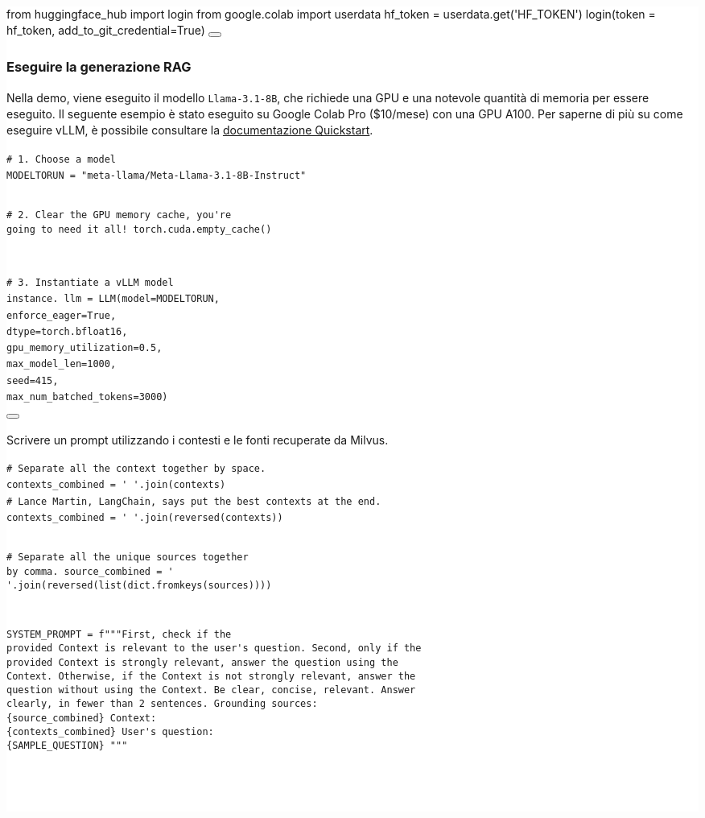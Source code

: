 from huggingface_hub import login
from google.colab import userdata
hf_token = userdata.get(&#x27;HF_TOKEN&#x27;)
login(token = hf_token, add_to_git_credential=True)
<button class="copy-code-btn"></button></code></pre>
<h3 id="Run-the-RAG-Generation" class="common-anchor-header">Eseguire la generazione RAG</h3><p>Nella demo, viene eseguito il modello <code translate="no">Llama-3.1-8B</code>, che richiede una GPU e una notevole quantità di memoria per essere eseguito. Il seguente esempio è stato eseguito su Google Colab Pro ($10/mese) con una GPU A100. Per saperne di più su come eseguire vLLM, è possibile consultare la <a href="https://docs.vllm.ai/en/latest/getting_started/quickstart.html">documentazione Quickstart</a>.</p>
<pre><code translate="no" class="language-python"><span class="hljs-comment"># 1. Choose a model</span>
MODELTORUN = <span class="hljs-string">&quot;meta-llama/Meta-Llama-3.1-8B-Instruct&quot;</span>


<span class="hljs-comment"># 2. Clear the GPU memory cache, you&#x27;re going to need it all!</span>
torch.cuda.empty_cache()


<span class="hljs-comment"># 3. Instantiate a vLLM model instance.</span>
llm = LLM(model=MODELTORUN,
         enforce_eager=<span class="hljs-literal">True</span>,
         dtype=torch.bfloat16,
         gpu_memory_utilization=<span class="hljs-number">0.5</span>,
         max_model_len=<span class="hljs-number">1000</span>,
         seed=<span class="hljs-number">415</span>,
         max_num_batched_tokens=<span class="hljs-number">3000</span>)
<button class="copy-code-btn"></button></code></pre>
<p>Scrivere un prompt utilizzando i contesti e le fonti recuperate da Milvus.</p>
<pre><code translate="no" class="language-python"><span class="hljs-comment"># Separate all the context together by space.</span>
contexts_combined = <span class="hljs-string">&#x27; &#x27;</span>.join(contexts)
<span class="hljs-comment"># Lance Martin, LangChain, says put the best contexts at the end.</span>
contexts_combined = <span class="hljs-string">&#x27; &#x27;</span>.join(<span class="hljs-built_in">reversed</span>(contexts))


<span class="hljs-comment"># Separate all the unique sources together by comma.</span>
source_combined = <span class="hljs-string">&#x27; &#x27;</span>.join(<span class="hljs-built_in">reversed</span>(<span class="hljs-built_in">list</span>(<span class="hljs-built_in">dict</span>.fromkeys(sources))))


SYSTEM_PROMPT = <span class="hljs-string">f&quot;&quot;&quot;First, check if the provided Context is relevant to
the user&#x27;s question.  Second, only if the provided Context is strongly relevant, answer the question using the Context.  Otherwise, if the Context is not strongly relevant, answer the question without using the Context. 
Be clear, concise, relevant.  Answer clearly, in fewer than 2 sentences.
Grounding sources: <span class="hljs-subst">{source_combined}</span>
Context: <span class="hljs-subst">{contexts_combined}</span>
User&#x27;s question: <span class="hljs-subst">{SAMPLE_QUESTION}</span>
&quot;&quot;&quot;</span>
